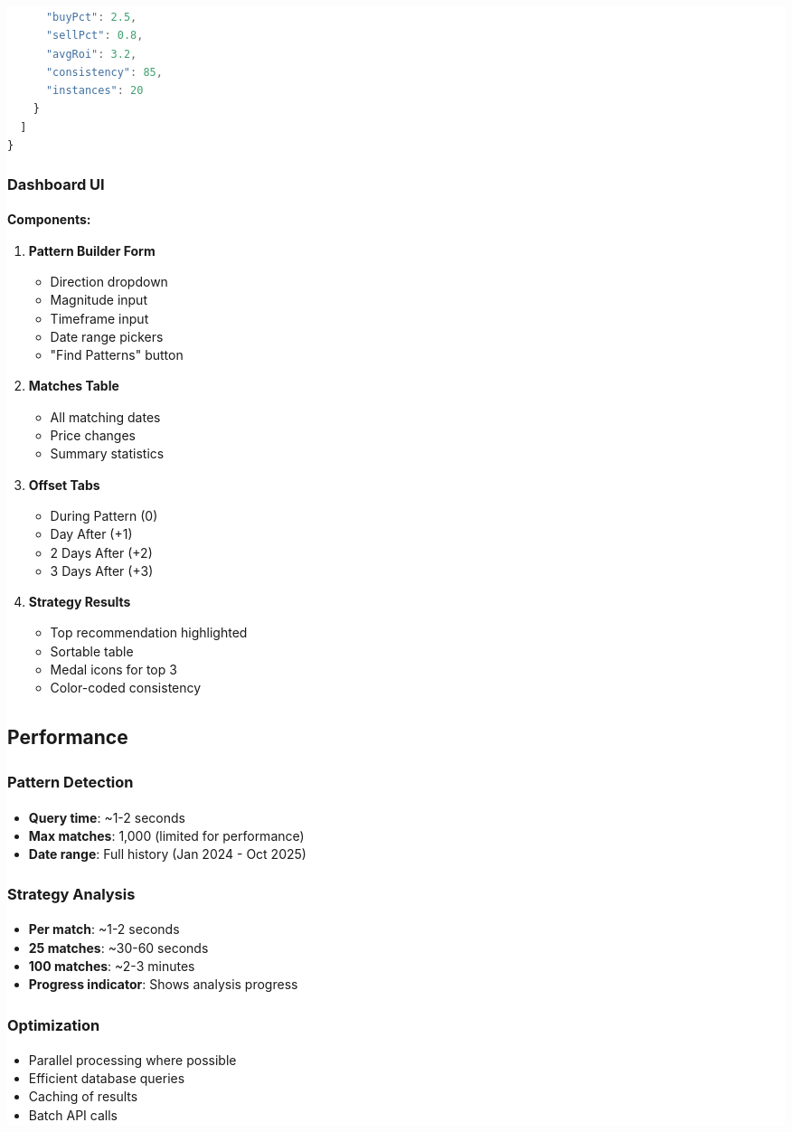 ```javascript
      "buyPct": 2.5,
      "sellPct": 0.8,
      "avgRoi": 3.2,
      "consistency": 85,
      "instances": 20
    }
  ]
}
```

### Dashboard UI

**Components:**
1. **Pattern Builder Form**
   - Direction dropdown
   - Magnitude input
   - Timeframe input
   - Date range pickers
   - "Find Patterns" button

2. **Matches Table**
   - All matching dates
   - Price changes
   - Summary statistics

3. **Offset Tabs**
   - During Pattern (0)
   - Day After (+1)
   - 2 Days After (+2)
   - 3 Days After (+3)

4. **Strategy Results**
   - Top recommendation highlighted
   - Sortable table
   - Medal icons for top 3
   - Color-coded consistency

## Performance

### Pattern Detection
- **Query time**: ~1-2 seconds
- **Max matches**: 1,000 (limited for performance)
- **Date range**: Full history (Jan 2024 - Oct 2025)

### Strategy Analysis
- **Per match**: ~1-2 seconds
- **25 matches**: ~30-60 seconds
- **100 matches**: ~2-3 minutes
- **Progress indicator**: Shows analysis progress

### Optimization
- Parallel processing where possible
- Efficient database queries
- Caching of results
- Batch API calls
